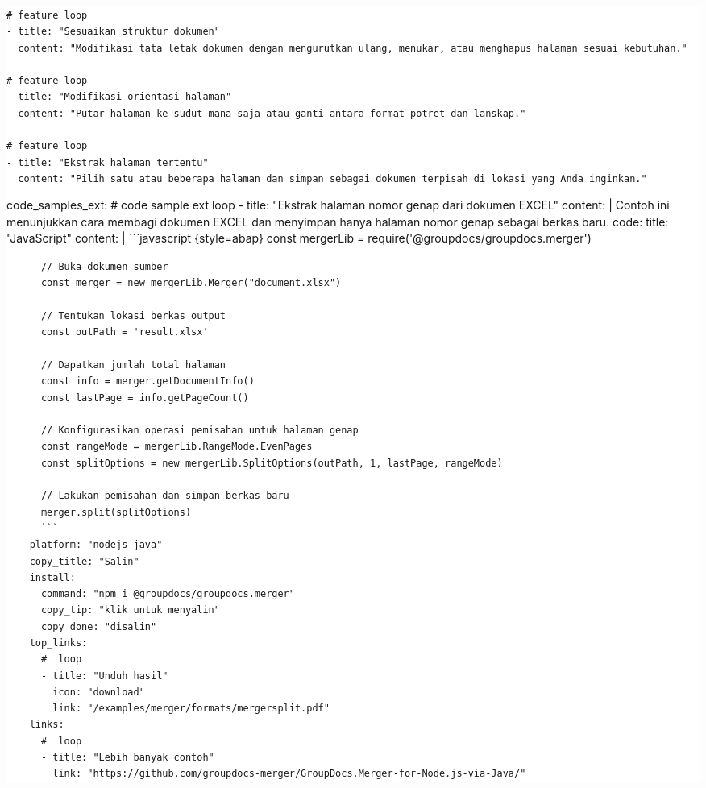     # feature loop
    - title: "Sesuaikan struktur dokumen"
      content: "Modifikasi tata letak dokumen dengan mengurutkan ulang, menukar, atau menghapus halaman sesuai kebutuhan."

    # feature loop
    - title: "Modifikasi orientasi halaman"
      content: "Putar halaman ke sudut mana saja atau ganti antara format potret dan lanskap."

    # feature loop
    - title: "Ekstrak halaman tertentu"
      content: "Pilih satu atau beberapa halaman dan simpan sebagai dokumen terpisah di lokasi yang Anda inginkan."
      
  code_samples_ext:
    # code sample ext loop
    - title: "Ekstrak halaman nomor genap dari dokumen EXCEL"
      content: |
        Contoh ini menunjukkan cara membagi dokumen EXCEL dan menyimpan hanya halaman nomor genap sebagai berkas baru.
      code:
        title: "JavaScript"
        content: |
          ```javascript {style=abap}
          const mergerLib = require('@groupdocs/groupdocs.merger')
          
          // Buka dokumen sumber
          const merger = new mergerLib.Merger("document.xlsx")

          // Tentukan lokasi berkas output
          const outPath = 'result.xlsx'

          // Dapatkan jumlah total halaman
          const info = merger.getDocumentInfo()
          const lastPage = info.getPageCount()

          // Konfigurasikan operasi pemisahan untuk halaman genap
          const rangeMode = mergerLib.RangeMode.EvenPages
          const splitOptions = new mergerLib.SplitOptions(outPath, 1, lastPage, rangeMode)

          // Lakukan pemisahan dan simpan berkas baru
          merger.split(splitOptions)
          ```
        platform: "nodejs-java"
        copy_title: "Salin"
        install:
          command: "npm i @groupdocs/groupdocs.merger"
          copy_tip: "klik untuk menyalin"
          copy_done: "disalin"
        top_links:
          #  loop
          - title: "Unduh hasil"
            icon: "download"
            link: "/examples/merger/formats/mergersplit.pdf"
        links:
          #  loop
          - title: "Lebih banyak contoh"
            link: "https://github.com/groupdocs-merger/GroupDocs.Merger-for-Node.js-via-Java/"